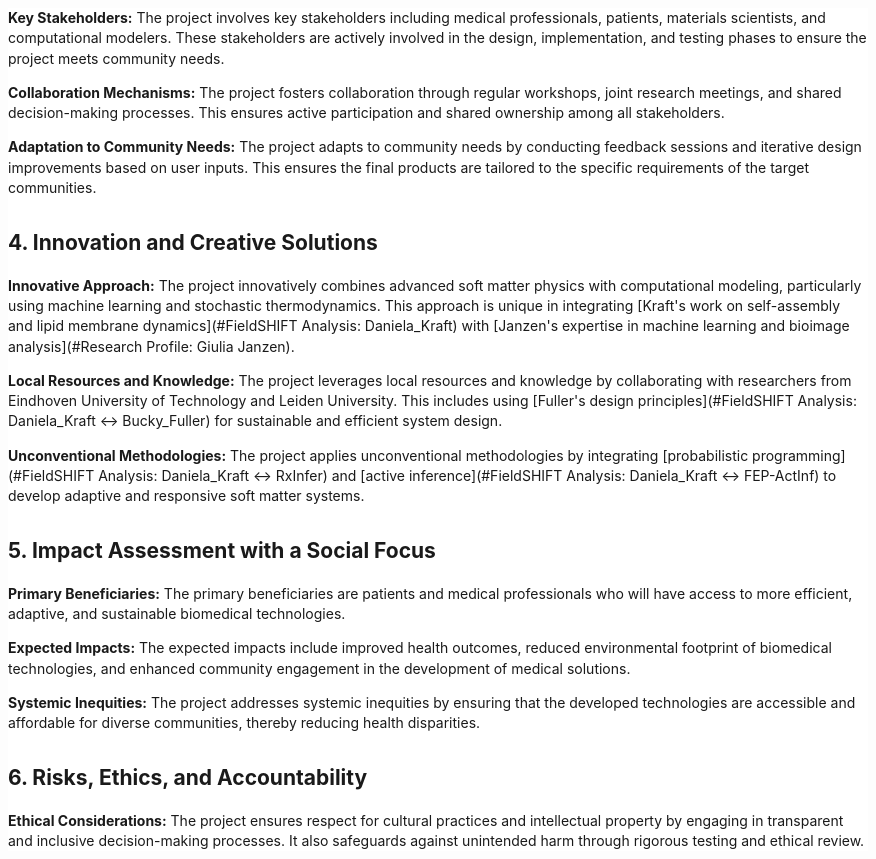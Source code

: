 **Key Stakeholders:**
The project involves key stakeholders including medical professionals, patients, materials scientists, and computational modelers. These stakeholders are actively involved in the design, implementation, and testing phases to ensure the project meets community needs.

**Collaboration Mechanisms:**
The project fosters collaboration through regular workshops, joint research meetings, and shared decision-making processes. This ensures active participation and shared ownership among all stakeholders.

**Adaptation to Community Needs:**
The project adapts to community needs by conducting feedback sessions and iterative design improvements based on user inputs. This ensures the final products are tailored to the specific requirements of the target communities.

## 4. Innovation and Creative Solutions

**Innovative Approach:**
The project innovatively combines advanced soft matter physics with computational modeling, particularly using machine learning and stochastic thermodynamics. This approach is unique in integrating [Kraft's work on self-assembly and lipid membrane dynamics](#FieldSHIFT Analysis: Daniela_Kraft) with [Janzen's expertise in machine learning and bioimage analysis](#Research Profile: Giulia Janzen).

**Local Resources and Knowledge:**
The project leverages local resources and knowledge by collaborating with researchers from Eindhoven University of Technology and Leiden University. This includes using [Fuller's design principles](#FieldSHIFT Analysis: Daniela_Kraft ↔ Bucky_Fuller) for sustainable and efficient system design.

**Unconventional Methodologies:**
The project applies unconventional methodologies by integrating [probabilistic programming](#FieldSHIFT Analysis: Daniela_Kraft ↔ RxInfer) and [active inference](#FieldSHIFT Analysis: Daniela_Kraft ↔ FEP-ActInf) to develop adaptive and responsive soft matter systems.

## 5. Impact Assessment with a Social Focus

**Primary Beneficiaries:**
The primary beneficiaries are patients and medical professionals who will have access to more efficient, adaptive, and sustainable biomedical technologies.

**Expected Impacts:**
The expected impacts include improved health outcomes, reduced environmental footprint of biomedical technologies, and enhanced community engagement in the development of medical solutions.

**Systemic Inequities:**
The project addresses systemic inequities by ensuring that the developed technologies are accessible and affordable for diverse communities, thereby reducing health disparities.

## 6. Risks, Ethics, and Accountability

**Ethical Considerations:**
The project ensures respect for cultural practices and intellectual property by engaging in transparent and inclusive decision-making processes. It also safeguards against unintended harm through rigorous testing and ethical review.
